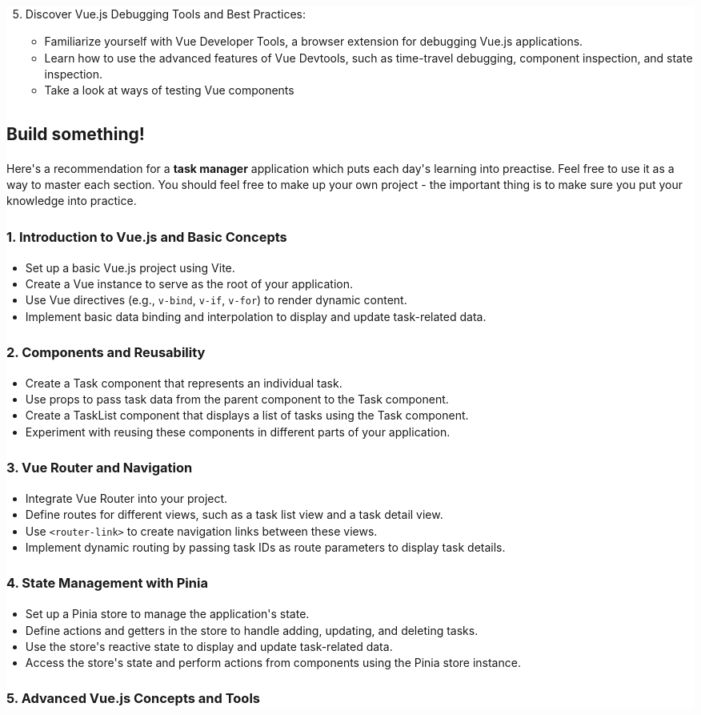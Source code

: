 5. Discover Vue.js Debugging Tools and Best Practices:

   - Familiarize yourself with Vue Developer Tools, a browser extension for
     debugging Vue.js applications.
   - Learn how to use the advanced features of Vue Devtools, such as time-travel
     debugging, component inspection, and state inspection.
   - Take a look at ways of testing Vue components

## Build something!

Here's a recommendation for a **task manager** application which puts each day's
learning into preactise. Feel free to use it as a way to master each section.
You should feel free to make up your own project - the important thing is to
make sure you put your knowledge into practice.

### 1. Introduction to Vue.js and Basic Concepts

- Set up a basic Vue.js project using Vite.
- Create a Vue instance to serve as the root of your application.
- Use Vue directives (e.g., `v-bind`, `v-if`, `v-for`) to render dynamic
  content.
- Implement basic data binding and interpolation to display and update
  task-related data.

### 2. Components and Reusability

- Create a Task component that represents an individual task.
- Use props to pass task data from the parent component to the Task component.
- Create a TaskList component that displays a list of tasks using the Task
  component.
- Experiment with reusing these components in different parts of your
  application.

### 3. Vue Router and Navigation

- Integrate Vue Router into your project.
- Define routes for different views, such as a task list view and a task detail
  view.
- Use `<router-link>` to create navigation links between these views.
- Implement dynamic routing by passing task IDs as route parameters to display
  task details.

### 4. State Management with Pinia

- Set up a Pinia store to manage the application's state.
- Define actions and getters in the store to handle adding, updating, and
  deleting tasks.
- Use the store's reactive state to display and update task-related data.
- Access the store's state and perform actions from components using the Pinia
  store instance.

### 5. Advanced Vue.js Concepts and Tools
